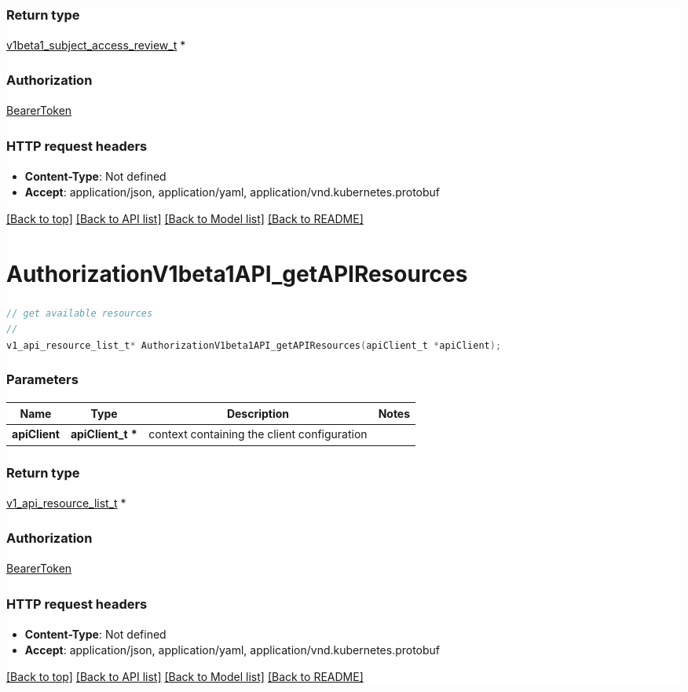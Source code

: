 ### Return type

[v1beta1_subject_access_review_t](v1beta1_subject_access_review.md) *


### Authorization

[BearerToken](../README.md#BearerToken)

### HTTP request headers

 - **Content-Type**: Not defined
 - **Accept**: application/json, application/yaml, application/vnd.kubernetes.protobuf

[[Back to top]](#) [[Back to API list]](../README.md#documentation-for-api-endpoints) [[Back to Model list]](../README.md#documentation-for-models) [[Back to README]](../README.md)

# **AuthorizationV1beta1API_getAPIResources**
```c
// get available resources
//
v1_api_resource_list_t* AuthorizationV1beta1API_getAPIResources(apiClient_t *apiClient);
```

### Parameters
Name | Type | Description  | Notes
------------- | ------------- | ------------- | -------------
**apiClient** | **apiClient_t \*** | context containing the client configuration |

### Return type

[v1_api_resource_list_t](v1_api_resource_list.md) *


### Authorization

[BearerToken](../README.md#BearerToken)

### HTTP request headers

 - **Content-Type**: Not defined
 - **Accept**: application/json, application/yaml, application/vnd.kubernetes.protobuf

[[Back to top]](#) [[Back to API list]](../README.md#documentation-for-api-endpoints) [[Back to Model list]](../README.md#documentation-for-models) [[Back to README]](../README.md)

